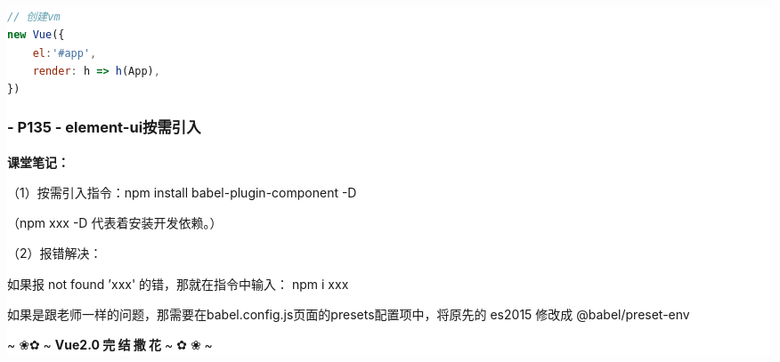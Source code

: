 ```javascript
// 创建vm
new Vue({
    el:'#app',
    render: h => h(App),
})
```

### - P135 - element-ui按需引入

**课堂笔记：**

（1）按需引入指令：npm install babel-plugin-component -D

（npm xxx -D 代表着安装开发依赖。）

（2）报错解决：

如果报 not found ’xxx' 的错，那就在指令中输入： npm i xxx

如果是跟老师一样的问题，那需要在babel.config.js页面的presets配置项中，将原先的 es2015 修改成 @babel/preset-env

~ ❀✿ ~ **Vue2.0 完 结 撒 花** ~ ✿ ❀ ~
